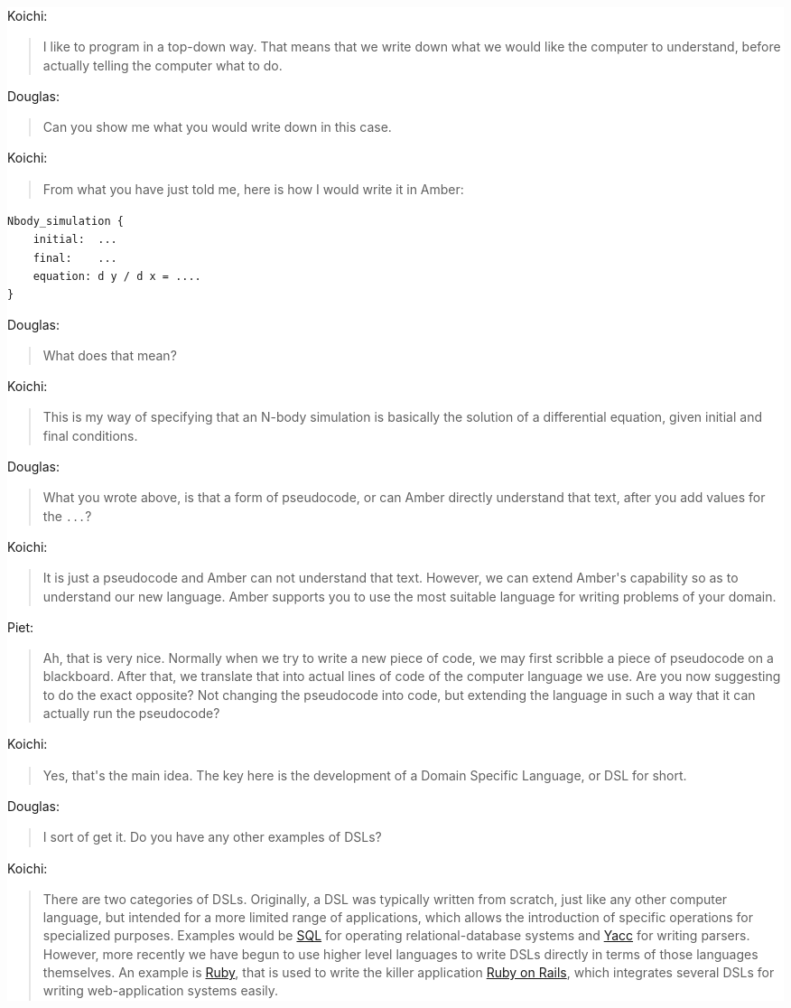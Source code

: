 Koichi:
> I like to program in a top-down way.  That means that we write down
what we would like the computer to understand, before actually telling
the computer what to do.

Douglas:
> Can you show me what you would write down in this case.

Koichi:
> From what you have just told me, here is how I would write it in
Amber:

    Nbody_simulation {
        initial:  ...
        final:    ...
        equation: d y / d x = ....
    }

Douglas:
> What does that mean?

Koichi:
> This is my way of specifying that an N-body simulation is basically
the solution of a differential equation, given initial and final
conditions.

Douglas:
> What you wrote above, is that a form of pseudocode, or can Amber
directly understand that text, after you add values for the `...`?

Koichi:
> It is just a pseudocode and Amber can not understand that text.
However, we can extend Amber's capability so as to understand our new
language.  Amber supports you to use the most suitable language for
writing problems of your domain.

Piet:
> Ah, that is very nice.  Normally when we try to write a new piece
of code, we may first scribble a piece of pseudocode on a blackboard.
After that, we translate that into actual lines of code of the
computer language we use.  Are you now suggesting to do the exact
opposite?  Not changing the pseudocode into code, but extending the
language in such a way that it can actually run the pseudocode?

Koichi:
> Yes, that's the main idea.  The key here is the development of a
Domain Specific Language, or DSL for short.

Douglas:
> I sort of get it.  Do you have any other examples of DSLs?

Koichi:
> There are two categories of DSLs.  Originally, a DSL was typically
written from scratch, just like any other computer language, but
intended for a more limited range of applications, which allows the
introduction of specific operations for specialized purposes.
Examples would be [SQL](http://en.wikipedia.org/wiki/SQL) for
operating relational-database systems and
[Yacc](http://en.wikipedia.org/wiki/Yacc) for writing parsers.
> However, more recently we have begun to use higher level languages
to write DSLs directly in terms of those languages themselves.  An
example is [Ruby](http://www.ruby-lang.org/en/), that is used to write
the killer application [Ruby on Rails](http://rubyonrails.org/), which
integrates several DSLs for writing web-application systems easily.
